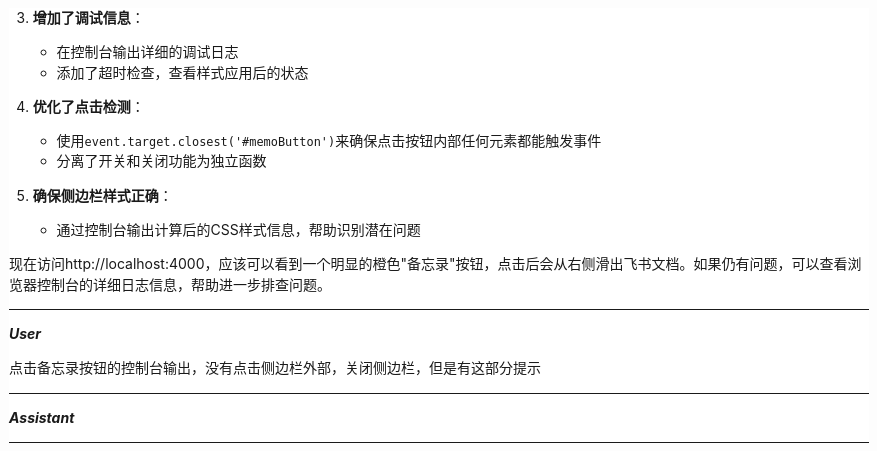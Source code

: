 3. **增加了调试信息**：
   - 在控制台输出详细的调试日志
   - 添加了超时检查，查看样式应用后的状态

4. **优化了点击检测**：
   - 使用`event.target.closest('#memoButton')`来确保点击按钮内部任何元素都能触发事件
   - 分离了开关和关闭功能为独立函数

5. **确保侧边栏样式正确**：
   - 通过控制台输出计算后的CSS样式信息，帮助识别潜在问题

现在访问http://localhost:4000，应该可以看到一个明显的橙色"备忘录"按钮，点击后会从右侧滑出飞书文档。如果仍有问题，可以查看浏览器控制台的详细日志信息，帮助进一步排查问题。

---

_**User**_

点击备忘录按钮的控制台输出，没有点击侧边栏外部，关闭侧边栏，但是有这部分提示

---

_**Assistant**_



---

